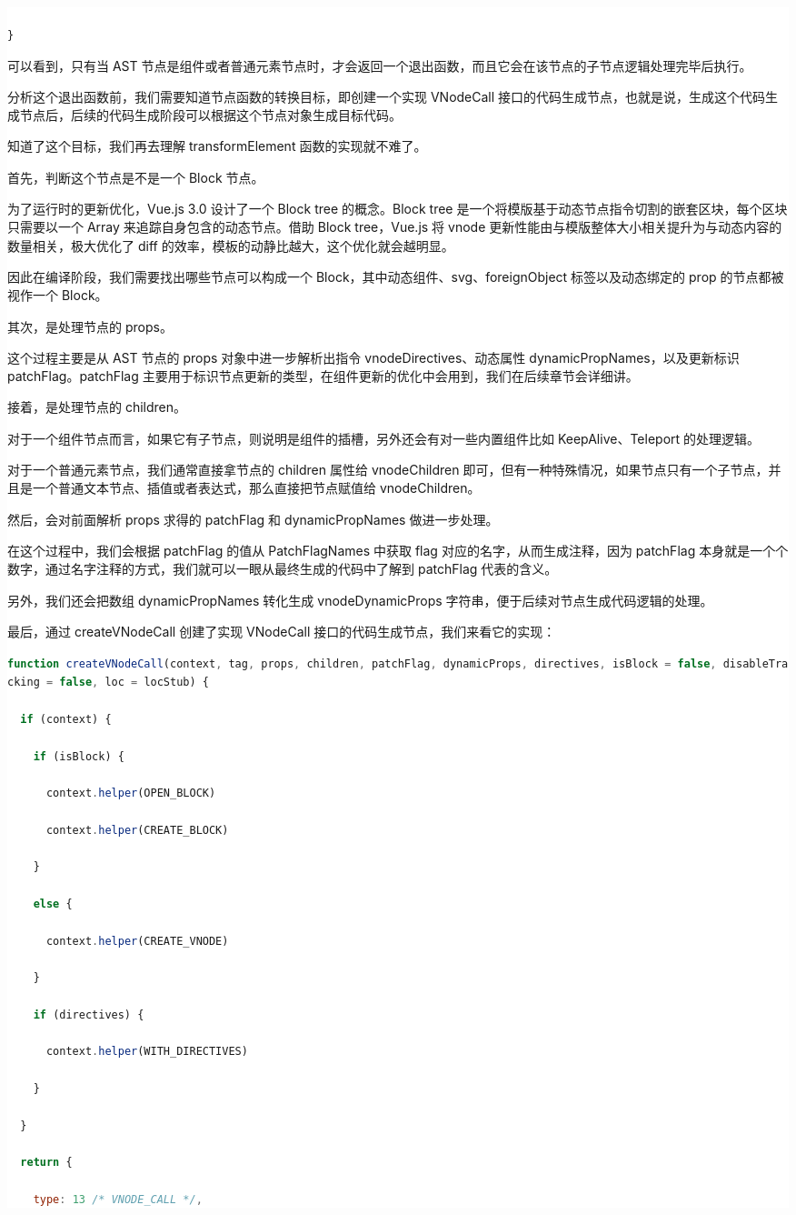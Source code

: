 ```js

}

```

可以看到，只有当 AST 节点是组件或者普通元素节点时，才会返回一个退出函数，而且它会在该节点的子节点逻辑处理完毕后执行。

分析这个退出函数前，我们需要知道节点函数的转换目标，即创建一个实现 VNodeCall 接口的代码生成节点，也就是说，生成这个代码生成节点后，后续的代码生成阶段可以根据这个节点对象生成目标代码。

知道了这个目标，我们再去理解 transformElement 函数的实现就不难了。

首先，判断这个节点是不是一个 Block 节点。

为了运行时的更新优化，Vue.js 3.0 设计了一个 Block tree 的概念。Block tree 是一个将模版基于动态节点指令切割的嵌套区块，每个区块只需要以一个 Array 来追踪自身包含的动态节点。借助 Block tree，Vue.js 将 vnode 更新性能由与模版整体大小相关提升为与动态内容的数量相关，极大优化了 diff 的效率，模板的动静比越大，这个优化就会越明显。

因此在编译阶段，我们需要找出哪些节点可以构成一个 Block，其中动态组件、svg、foreignObject 标签以及动态绑定的 prop 的节点都被视作一个 Block。

其次，是处理节点的 props。

这个过程主要是从 AST 节点的 props 对象中进一步解析出指令 vnodeDirectives、动态属性 dynamicPropNames，以及更新标识 patchFlag。patchFlag 主要用于标识节点更新的类型，在组件更新的优化中会用到，我们在后续章节会详细讲。

接着，是处理节点的 children。

对于一个组件节点而言，如果它有子节点，则说明是组件的插槽，另外还会有对一些内置组件比如 KeepAlive、Teleport 的处理逻辑。

对于一个普通元素节点，我们通常直接拿节点的 children 属性给 vnodeChildren 即可，但有一种特殊情况，如果节点只有一个子节点，并且是一个普通文本节点、插值或者表达式，那么直接把节点赋值给 vnodeChildren。

然后，会对前面解析 props 求得的 patchFlag 和 dynamicPropNames 做进一步处理。

在这个过程中，我们会根据 patchFlag 的值从 PatchFlagNames 中获取 flag 对应的名字，从而生成注释，因为 patchFlag 本身就是一个个数字，通过名字注释的方式，我们就可以一眼从最终生成的代码中了解到 patchFlag 代表的含义。

另外，我们还会把数组 dynamicPropNames 转化生成 vnodeDynamicProps 字符串，便于后续对节点生成代码逻辑的处理。

最后，通过 createVNodeCall 创建了实现 VNodeCall 接口的代码生成节点，我们来看它的实现：

```js
function createVNodeCall(context, tag, props, children, patchFlag, dynamicProps, directives, isBlock = false, disableTracking = false, loc = locStub) {

  if (context) {

    if (isBlock) {

      context.helper(OPEN_BLOCK)

      context.helper(CREATE_BLOCK)

    }

    else {

      context.helper(CREATE_VNODE)

    }

    if (directives) {

      context.helper(WITH_DIRECTIVES) 

    }

  }

  return {

    type: 13 /* VNODE_CALL */,
```